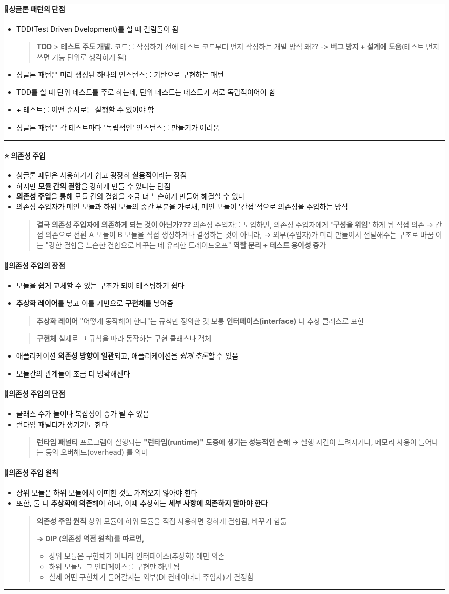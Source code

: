 #### 📌싱글톤 패턴의 단점

- TDD(Test Driven Dvelopment)를 할 때 걸림돌이 됨

  > **TDD** > **테스트 주도 개발.**
  > 코드를 작성하기 전에 테스트 코드부터 먼저 작성하는 개발 방식
  > 왜?? -> **버그 방지 + 설계에 도움**(테스트 먼저 쓰면 기능 단위로 생각하게 됨)

- 싱글톤 패턴은 미리 생성된 하나의 인스턴스를 기반으로 구현하는 패턴
- TDD를 할 때 단위 테스트를 주로 하는데, 단위 테스트는 테스트가 서로 독립적이어야 함
- \+ 테스트를 어떤 순서로든 실행할 수 있어야 함
- 싱글톤 패턴은 각 테스트마다 '독립적인' 인스턴스를 만들기가 어려움

---

#### ⭐ 의존성 주입

- 싱글톤 패턴은 사용하기가 쉽고 굉장히 **실용적**이라는 장점
- 하지만 **모듈 간의 결합**을 강하게 만들 수 있다는 단점
- **의존성 주입**을 통해 모듈 간의 결합을 조금 더 느슨하게 만들어 해결할 수 있다
- 의존성 주입자가 메인 모듈과 하위 모듈의 중간 부분을 가로채, 메인 모듈이 '간접'적으로 의존성을 주입하는 방식
  > **결국 의존성 주입자에 의존하게 되는 것이 아닌가???**
  > 의존성 주입자를 도입하면, 의존성 주입자에게 **'구성을 위임'** 하게 됨
  > 직접 의존 → 간접 의존으로 전환
  > A 모듈이 B 모듈을 직접 생성하거나 결정하는 것이 아니라,
  > → 외부(주입자)가 미리 만들어서 전달해주는 구조로 바꿈
  > 이는 "강한 결합을 느슨한 결합으로 바꾸는 데 유리한 트레이드오프"
  > **역할 분리 + 테스트 용이성 증가**

#### 📌의존성 주입의 장점

- 모듈을 쉽게 교체할 수 있는 구조가 되어 테스팅하기 쉽다
- **추상화 레이어**를 넣고 이를 기반으로 **구현체**를 넣어줌

  > **추상화 레이어**
  > "어떻게 동작해야 한다"는 규칙만 정의한 것
  > 보통 **인터페이스(interface)** 나 추상 클래스로 표현

  > **구현체**
  > 실제로 그 규칙을 따라 동작하는 구현 클래스나 객체

- 애플리케이션 **의존성 방향이 일관**되고, 애플리케이션을 *쉽게 추론*할 수 있음
- 모듈간의 관계들이 조금 더 명확해진다

#### 📌의존성 주입의 단점

- 클래스 수가 늘어나 복잡성이 증가 될 수 있음
- 런타임 패널티가 생기기도 한다
  > **런타임 패널티**
  > 프로그램이 실행되는 **"런타임(runtime)" 도중에 생기는 성능적인 손해**
  > → 실행 시간이 느려지거나, 메모리 사용이 늘어나는 등의 오버헤드(overhead) 를 의미

#### 📌의존성 주입 원칙

- 상위 모듈은 하위 모듈에서 어떠한 것도 가져오지 않아야 한다
- 또한, 둘 다 **추상화에 의존**해야 하며, 이때 추상화는 **세부 사항에 의존하지 말아야 한다**
  > **의존성 주입 원칙**
  > 상위 모듈이 하위 모듈을 직접 사용하면 강하게 결합됨, 바꾸기 힘듦
  >
  > **→ DIP (의존성 역전 원칙)를 따르면,**
  >
  > - 상위 모듈은 구현체가 아니라 인터페이스(추상화) 에만 의존
  > - 하위 모듈도 그 인터페이스를 구현만 하면 됨
  > - 실제 어떤 구현체가 들어갈지는 외부(DI 컨테이너나 주입자)가 결정함

---